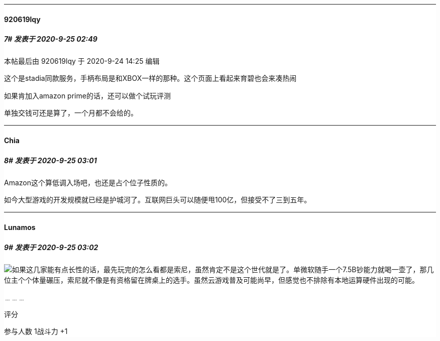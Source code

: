






*****

####  920619lqy  
##### 7#       发表于 2020-9-25 02:49



 本帖最后由 920619lqy 于 2020-9-24 14:25 编辑 

这个是stadia同款服务，手柄布局是和XBOX一样的那种。这个页面上看起来育碧也会来凑热闹


如果肯加入amazon prime的话，还可以做个试玩评测


单独交钱可还是算了，一个月都不会给的。








*****

####  Chia  
##### 8#       发表于 2020-9-25 03:01




Amazon这个算低调入场吧，也还是占个位子性质的。


如今大型游戏的开发规模就已经是护城河了。互联网巨头可以随便甩100亿，但接受不了三到五年。








*****

####  Lunamos  
##### 9#       发表于 2020-9-25 03:02



<img src="https://static.saraba1st.com/image/smiley/face2017/009.gif" referrerpolicy="no-referrer">如果这几家能有点长性的话，最先玩完的怎么看都是索尼，虽然肯定不是这个世代就是了。单微软随手一个7.5B钞能力就喝一壶了，那几位主个个体量碾压，索尼就不像是有资格留在牌桌上的选手。虽然云游戏普及可能尚早，但感觉也不排除有本地运算硬件出现的可能。



﹍﹍﹍

评分





 参与人数 1战斗力 +1
